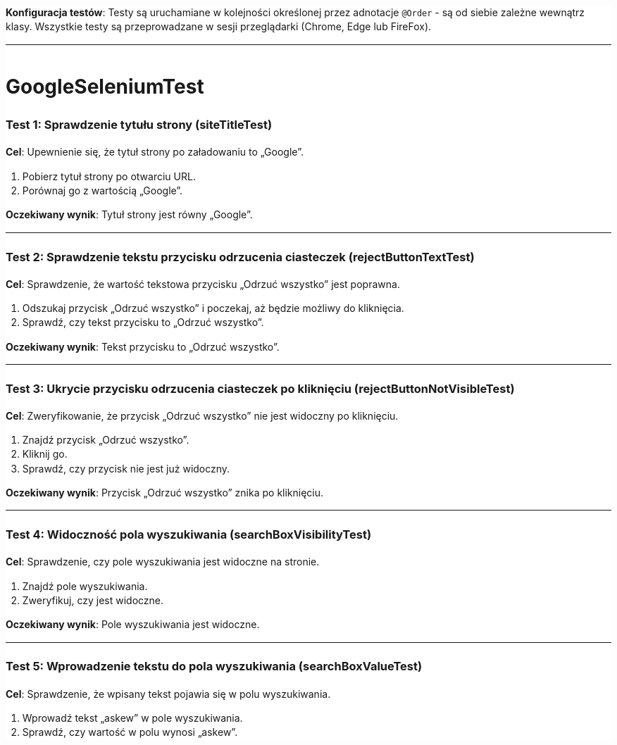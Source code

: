 **Konfiguracja testów**: Testy są uruchamiane w kolejności określonej przez adnotacje `@Order` - są od siebie zależne wewnątrz klasy. Wszystkie testy są przeprowadzane w sesji przeglądarki (Chrome, Edge lub FireFox).

---

# GoogleSeleniumTest

### Test 1: Sprawdzenie tytułu strony (siteTitleTest)
**Cel**: Upewnienie się, że tytuł strony po załadowaniu to „Google”.
1. Pobierz tytuł strony po otwarciu URL.
2. Porównaj go z wartością „Google”.

**Oczekiwany wynik**: Tytuł strony jest równy „Google”.

---

### Test 2: Sprawdzenie tekstu przycisku odrzucenia ciasteczek (rejectButtonTextTest)
**Cel**: Sprawdzenie, że wartość tekstowa przycisku „Odrzuć wszystko” jest poprawna.
1. Odszukaj przycisk „Odrzuć wszystko” i poczekaj, aż będzie możliwy do kliknięcia.
2. Sprawdź, czy tekst przycisku to „Odrzuć wszystko”.

**Oczekiwany wynik**: Tekst przycisku to „Odrzuć wszystko”.

---

### Test 3: Ukrycie przycisku odrzucenia ciasteczek po kliknięciu (rejectButtonNotVisibleTest)
**Cel**: Zweryfikowanie, że przycisk „Odrzuć wszystko” nie jest widoczny po kliknięciu.
1. Znajdź przycisk „Odrzuć wszystko”.
2. Kliknij go.
3. Sprawdź, czy przycisk nie jest już widoczny.

**Oczekiwany wynik**: Przycisk „Odrzuć wszystko” znika po kliknięciu.

---

### Test 4: Widoczność pola wyszukiwania (searchBoxVisibilityTest)
**Cel**: Sprawdzenie, czy pole wyszukiwania jest widoczne na stronie.
1. Znajdź pole wyszukiwania.
2. Zweryfikuj, czy jest widoczne.

**Oczekiwany wynik**: Pole wyszukiwania jest widoczne.

---

### Test 5: Wprowadzenie tekstu do pola wyszukiwania (searchBoxValueTest)
**Cel**: Sprawdzenie, że wpisany tekst pojawia się w polu wyszukiwania.
1. Wprowadź tekst „askew” w pole wyszukiwania.
2. Sprawdź, czy wartość w polu wynosi „askew”.
